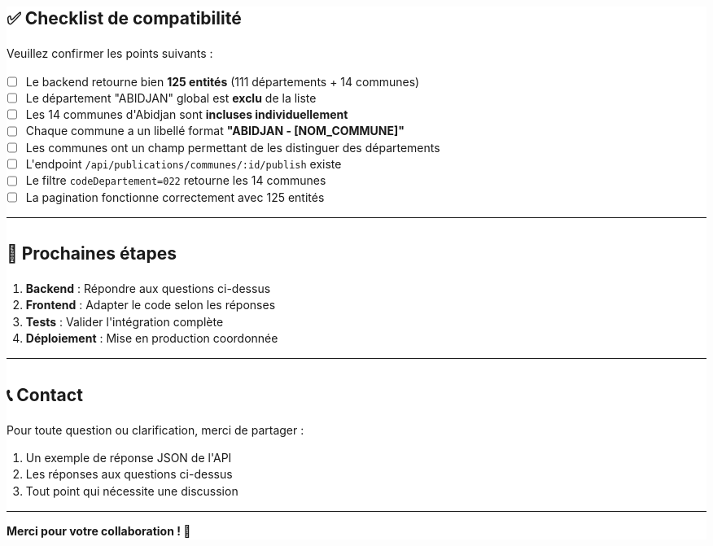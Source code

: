 
## ✅ Checklist de compatibilité

Veuillez confirmer les points suivants :

- [ ] Le backend retourne bien **125 entités** (111 départements + 14 communes)
- [ ] Le département "ABIDJAN" global est **exclu** de la liste
- [ ] Les 14 communes d'Abidjan sont **incluses individuellement**
- [ ] Chaque commune a un libellé format **"ABIDJAN - [NOM_COMMUNE]"**
- [ ] Les communes ont un champ permettant de les distinguer des départements
- [ ] L'endpoint `/api/publications/communes/:id/publish` existe
- [ ] Le filtre `codeDepartement=022` retourne les 14 communes
- [ ] La pagination fonctionne correctement avec 125 entités

---

## 🚀 Prochaines étapes

1. **Backend** : Répondre aux questions ci-dessus
2. **Frontend** : Adapter le code selon les réponses
3. **Tests** : Valider l'intégration complète
4. **Déploiement** : Mise en production coordonnée

---

## 📞 Contact

Pour toute question ou clarification, merci de partager :
1. Un exemple de réponse JSON de l'API
2. Les réponses aux questions ci-dessus
3. Tout point qui nécessite une discussion

---

**Merci pour votre collaboration ! 🙏**

